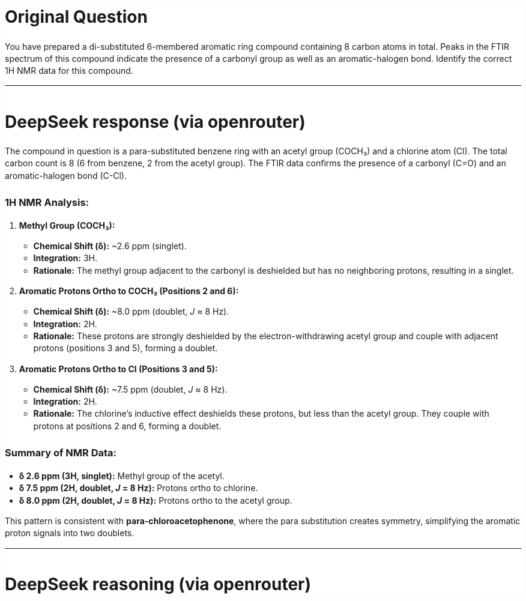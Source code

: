 # Original Question

You have prepared a di-substituted 6-membered aromatic ring compound containing 8 carbon atoms in total. Peaks in the FTIR spectrum of this compound indicate the presence of a carbonyl group as well as an aromatic-halogen bond. Identify the correct 1H NMR data for this compound. 

---

# DeepSeek response (via openrouter)

The compound in question is a para-substituted benzene ring with an acetyl group (COCH₃) and a chlorine atom (Cl). The total carbon count is 8 (6 from benzene, 2 from the acetyl group). The FTIR data confirms the presence of a carbonyl (C=O) and an aromatic-halogen bond (C-Cl). 

### **1H NMR Analysis:**
1. **Methyl Group (COCH₃):**  
   - **Chemical Shift (δ):** ~2.6 ppm (singlet).  
   - **Integration:** 3H.  
   - **Rationale:** The methyl group adjacent to the carbonyl is deshielded but has no neighboring protons, resulting in a singlet.

2. **Aromatic Protons Ortho to COCH₃ (Positions 2 and 6):**  
   - **Chemical Shift (δ):** ~8.0 ppm (doublet, *J* ≈ 8 Hz).  
   - **Integration:** 2H.  
   - **Rationale:** These protons are strongly deshielded by the electron-withdrawing acetyl group and couple with adjacent protons (positions 3 and 5), forming a doublet.

3. **Aromatic Protons Ortho to Cl (Positions 3 and 5):**  
   - **Chemical Shift (δ):** ~7.5 ppm (doublet, *J* ≈ 8 Hz).  
   - **Integration:** 2H.  
   - **Rationale:** The chlorine’s inductive effect deshields these protons, but less than the acetyl group. They couple with protons at positions 2 and 6, forming a doublet.

### **Summary of NMR Data:**
- **δ 2.6 ppm (3H, singlet):** Methyl group of the acetyl.  
- **δ 7.5 ppm (2H, doublet, *J* = 8 Hz):** Protons ortho to chlorine.  
- **δ 8.0 ppm (2H, doublet, *J* = 8 Hz):** Protons ortho to the acetyl group.  

This pattern is consistent with **para-chloroacetophenone**, where the para substitution creates symmetry, simplifying the aromatic proton signals into two doublets.

---

# DeepSeek reasoning (via openrouter)
